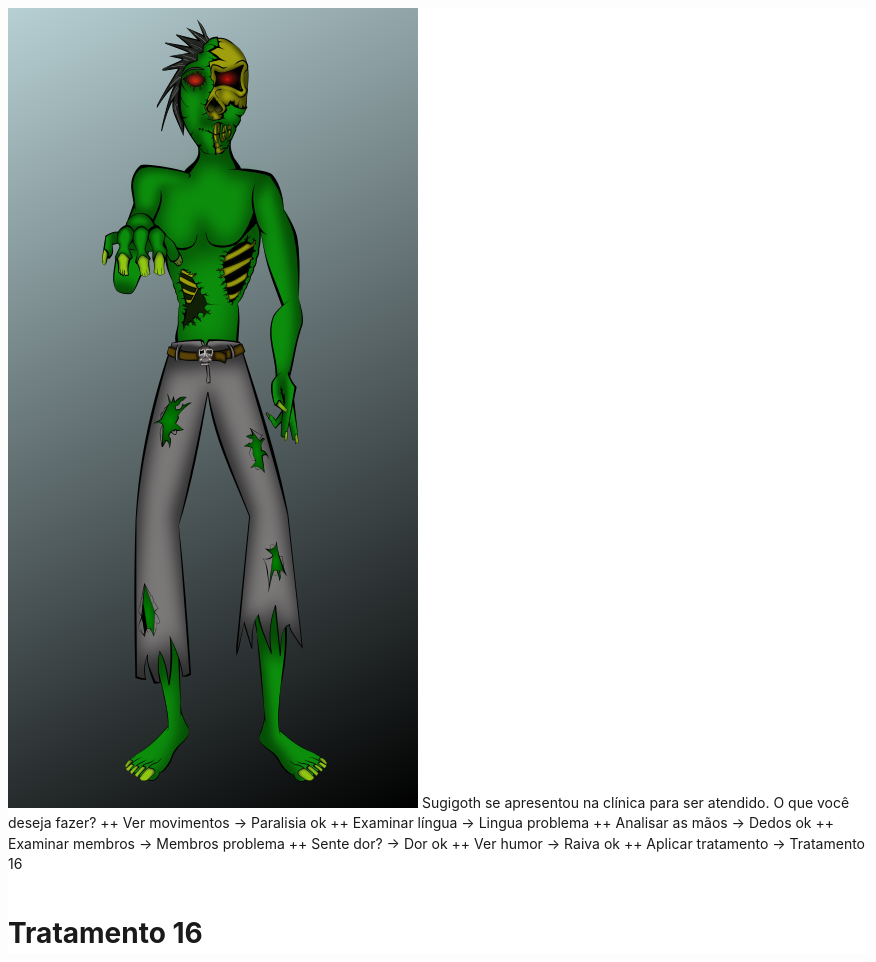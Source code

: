 ![Sugigoth](images/16.png)
Sugigoth se apresentou na clínica para ser atendido. O que você deseja fazer?
++ Ver movimentos -> Paralisia ok
++ Examinar língua -> Lingua problema
++ Analisar as mãos -> Dedos ok
++ Examinar membros -> Membros problema
++ Sente dor? -> Dor ok
++ Ver humor -> Raiva ok
++ Aplicar tratamento -> Tratamento 16
# Tratamento 16 #